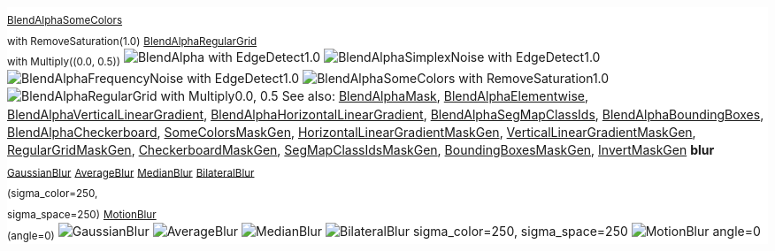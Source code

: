 <td colspan="1"><sub><a href="https://imgaug.readthedocs.io/en/latest/source/overview/blend.html#blendalphasomecolors">BlendAlphaSomeColors</a><br/>with RemoveSaturation(1.0)</sub></td>
<td colspan="1"><sub><a href="https://imgaug.readthedocs.io/en/latest/source/overview/blend.html#blendalpharegulargrid">BlendAlphaRegularGrid</a><br/>with Multiply((0.0, 0.5))</sub></td>
</tr>
<tr>
<td colspan="1"><img src="https://raw.githubusercontent.com/aleju/imgaug-doc/master/readme_images/augmenter_videos/blend/blendalpha_with_edgedetect_1_0.gif" height="148" width="100" alt="BlendAlpha with EdgeDetect1.0"></td>
<td colspan="1"><img src="https://raw.githubusercontent.com/aleju/imgaug-doc/master/readme_images/augmenter_videos/blend/blendalphasimplexnoise_with_edgedetect_1_0.gif" height="148" width="100" alt="BlendAlphaSimplexNoise with EdgeDetect1.0"></td>
<td colspan="1"><img src="https://raw.githubusercontent.com/aleju/imgaug-doc/master/readme_images/augmenter_videos/blend/blendalphafrequencynoise_with_edgedetect_1_0.gif" height="148" width="100" alt="BlendAlphaFrequencyNoise with EdgeDetect1.0"></td>
<td colspan="1"><img src="https://raw.githubusercontent.com/aleju/imgaug-doc/master/readme_images/augmenter_videos/blend/blendalphasomecolors_with_removesaturation_1_0.gif" height="144" width="128" alt="BlendAlphaSomeColors with RemoveSaturation1.0"></td>
<td colspan="1"><img src="https://raw.githubusercontent.com/aleju/imgaug-doc/master/readme_images/augmenter_videos/blend/blendalpharegulargrid_with_multiply_0_0_0_5.gif" height="148" width="100" alt="BlendAlphaRegularGrid with Multiply0.0, 0.5"></td>
</tr>
<tr>

</tr>
<tr>
<td colspan="5">See also: <a href="https://imgaug.readthedocs.io/en/latest/source/overview/blend.html#blendalphamask">BlendAlphaMask</a>, <a href="https://imgaug.readthedocs.io/en/latest/source/overview/blend.html#blendalphaelementwise">BlendAlphaElementwise</a>, <a href="https://imgaug.readthedocs.io/en/latest/source/overview/blend.html#blendalphaverticallineargradient">BlendAlphaVerticalLinearGradient</a>, <a href="https://imgaug.readthedocs.io/en/latest/source/overview/blend.html#blendalphahorizontallineargradient">BlendAlphaHorizontalLinearGradient</a>, <a href="https://imgaug.readthedocs.io/en/latest/source/overview/blend.html#blendalphasegmapclassids">BlendAlphaSegMapClassIds</a>, <a href="https://imgaug.readthedocs.io/en/latest/source/overview/blend.html#blendalphaboundingboxes">BlendAlphaBoundingBoxes</a>, <a href="https://imgaug.readthedocs.io/en/latest/source/overview/blend.html#blendalphacheckerboard">BlendAlphaCheckerboard</a>, <a href="https://imgaug.readthedocs.io/en/latest/source/overview/blend.html#somecolorsmaskgen">SomeColorsMaskGen</a>, <a href="https://imgaug.readthedocs.io/en/latest/source/overview/blend.html#horizontallineargradientmaskgen">HorizontalLinearGradientMaskGen</a>, <a href="https://imgaug.readthedocs.io/en/latest/source/overview/blend.html#verticallineargradientmaskgen">VerticalLinearGradientMaskGen</a>, <a href="https://imgaug.readthedocs.io/en/latest/source/overview/blend.html#regulargridmaskgen">RegularGridMaskGen</a>, <a href="https://imgaug.readthedocs.io/en/latest/source/overview/blend.html#checkerboardmaskgen">CheckerboardMaskGen</a>, <a href="https://imgaug.readthedocs.io/en/latest/source/overview/blend.html#segmapclassidsmaskgen">SegMapClassIdsMaskGen</a>, <a href="https://imgaug.readthedocs.io/en/latest/source/overview/blend.html#boundingboxesmaskgen">BoundingBoxesMaskGen</a>, <a href="https://imgaug.readthedocs.io/en/latest/source/overview/blend.html#invertmaskgen">InvertMaskGen</a></td>
</tr>
<tr><td colspan="5"><strong>blur</strong></td></tr>
<tr>
<td colspan="1"><sub><a href="https://imgaug.readthedocs.io/en/latest/source/overview/blur.html#gaussianblur">GaussianBlur</a></sub></td>
<td colspan="1"><sub><a href="https://imgaug.readthedocs.io/en/latest/source/overview/blur.html#averageblur">AverageBlur</a></sub></td>
<td colspan="1"><sub><a href="https://imgaug.readthedocs.io/en/latest/source/overview/blur.html#medianblur">MedianBlur</a></sub></td>
<td colspan="1"><sub><a href="https://imgaug.readthedocs.io/en/latest/source/overview/blur.html#bilateralblur">BilateralBlur</a><br/>(sigma_color=250,<br/>sigma_space=250)</sub></td>
<td colspan="1"><sub><a href="https://imgaug.readthedocs.io/en/latest/source/overview/blur.html#motionblur">MotionBlur</a><br/>(angle=0)</sub></td>
</tr>
<tr>
<td colspan="1"><img src="https://raw.githubusercontent.com/aleju/imgaug-doc/master/readme_images/augmenter_videos/blur/gaussianblur.gif" height="148" width="100" alt="GaussianBlur"></td>
<td colspan="1"><img src="https://raw.githubusercontent.com/aleju/imgaug-doc/master/readme_images/augmenter_videos/blur/averageblur.gif" height="148" width="100" alt="AverageBlur"></td>
<td colspan="1"><img src="https://raw.githubusercontent.com/aleju/imgaug-doc/master/readme_images/augmenter_videos/blur/medianblur.gif" height="148" width="100" alt="MedianBlur"></td>
<td colspan="1"><img src="https://raw.githubusercontent.com/aleju/imgaug-doc/master/readme_images/augmenter_videos/blur/bilateralblur_sigma_color_250_sigma_space_250.gif" height="148" width="100" alt="BilateralBlur sigma_color=250, sigma_space=250"></td>
<td colspan="1"><img src="https://raw.githubusercontent.com/aleju/imgaug-doc/master/readme_images/augmenter_videos/blur/motionblur_angle_0.gif" height="148" width="100" alt="MotionBlur angle=0"></td>
</tr>
<tr>